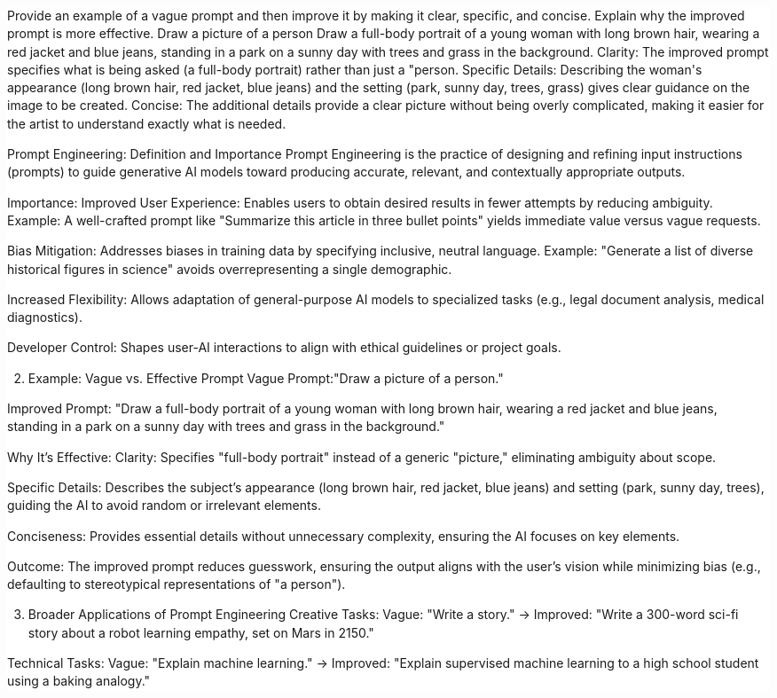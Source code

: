 Provide an example of a vague prompt and then improve it by making it clear, specific, and concise. Explain why the improved prompt is more effective.
Draw a picture of a person
Draw a full-body portrait of a young woman with long brown hair, wearing a red jacket and blue jeans, standing in a park on a sunny day with trees and grass in the background.
Clarity: The improved prompt specifies what is being asked (a full-body portrait) rather than just a "person.
Specific Details: Describing the woman's appearance (long brown hair, red jacket, blue jeans) and the setting (park, sunny day, trees, grass) gives clear guidance on the image to be created.
Concise: The additional details provide a clear picture without being overly complicated, making it easier for the artist to understand exactly what is needed.


Prompt Engineering: Definition and Importance
Prompt Engineering is the practice of designing and refining input instructions (prompts) to guide generative AI models toward producing accurate, relevant, and contextually appropriate outputs.

Importance:
Improved User Experience:
Enables users to obtain desired results in fewer attempts by reducing ambiguity.
Example: A well-crafted prompt like "Summarize this article in three bullet points" yields immediate value versus vague requests.

Bias Mitigation:
Addresses biases in training data by specifying inclusive, neutral language.
Example: "Generate a list of diverse historical figures in science" avoids overrepresenting a single demographic.

Increased Flexibility:
Allows adaptation of general-purpose AI models to specialized tasks (e.g., legal document analysis, medical diagnostics).

Developer Control:
Shapes user-AI interactions to align with ethical guidelines or project goals.

2. Example: Vague vs. Effective Prompt
Vague Prompt:"Draw a picture of a person."

Improved Prompt:
"Draw a full-body portrait of a young woman with long brown hair, wearing a red jacket and blue jeans, standing in a park on a sunny day with trees and grass in the background."

Why It’s Effective:
Clarity:
Specifies "full-body portrait" instead of a generic "picture," eliminating ambiguity about scope.

Specific Details:
Describes the subject’s appearance (long brown hair, red jacket, blue jeans) and setting (park, sunny day, trees), guiding the AI to avoid random or irrelevant elements.

Conciseness:
Provides essential details without unnecessary complexity, ensuring the AI focuses on key elements.

Outcome: The improved prompt reduces guesswork, ensuring the output aligns with the user’s vision while minimizing bias (e.g., defaulting to stereotypical representations of "a person").

3. Broader Applications of Prompt Engineering
Creative Tasks:
Vague: "Write a story." → Improved: "Write a 300-word sci-fi story about a robot learning empathy, set on Mars in 2150."

Technical Tasks:
Vague: "Explain machine learning." → Improved: "Explain supervised machine learning to a high school student using a baking analogy."
